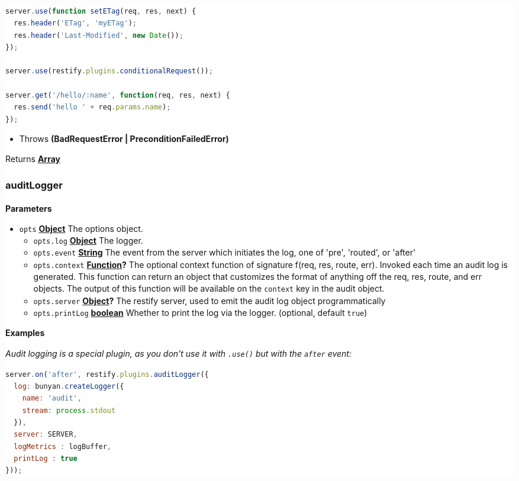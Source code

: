 ```javascript
server.use(function setETag(req, res, next) {
  res.header('ETag', 'myETag');
  res.header('Last-Modified', new Date());
});

server.use(restify.plugins.conditionalRequest());

server.get('/hello/:name', function(req, res, next) {
  res.send('hello ' + req.params.name);
});
```

-   Throws **(BadRequestError | PreconditionFailedError)** 

Returns **[Array](https://developer.mozilla.org/en-US/docs/Web/JavaScript/Reference/Global_Objects/Array)** 

### auditLogger

**Parameters**

-   `opts` **[Object](https://developer.mozilla.org/en-US/docs/Web/JavaScript/Reference/Global_Objects/Object)** The options object.
    -   `opts.log` **[Object](https://developer.mozilla.org/en-US/docs/Web/JavaScript/Reference/Global_Objects/Object)** The logger.
    -   `opts.event` **[String](https://developer.mozilla.org/en-US/docs/Web/JavaScript/Reference/Global_Objects/String)** The event from the server which initiates the
        log, one of 'pre', 'routed', or 'after'
    -   `opts.context` **[Function](https://developer.mozilla.org/en-US/docs/Web/JavaScript/Reference/Statements/function)?** The optional context function of signature
        f(req, res, route, err).  Invoked each time an audit log is generated. This
        function can return an object that customizes the format of anything off the
        req, res, route, and err objects. The output of this function will be
        available on the `context` key in the audit object.
    -   `opts.server` **[Object](https://developer.mozilla.org/en-US/docs/Web/JavaScript/Reference/Global_Objects/Object)?** The restify server, used to emit the audit log
        object programmatically
    -   `opts.printLog` **[boolean](https://developer.mozilla.org/en-US/docs/Web/JavaScript/Reference/Global_Objects/Boolean)** Whether to print the log
        via the logger. (optional, default `true`)

**Examples**

_Audit logging is a special plugin, as you don't use it with `.use()`
but with the `after` event:_

```javascript
server.on('after', restify.plugins.auditLogger({
  log: bunyan.createLogger({
    name: 'audit',
    stream: process.stdout
  }),
  server: SERVER,
  logMetrics : logBuffer,
  printLog : true
}));
```
